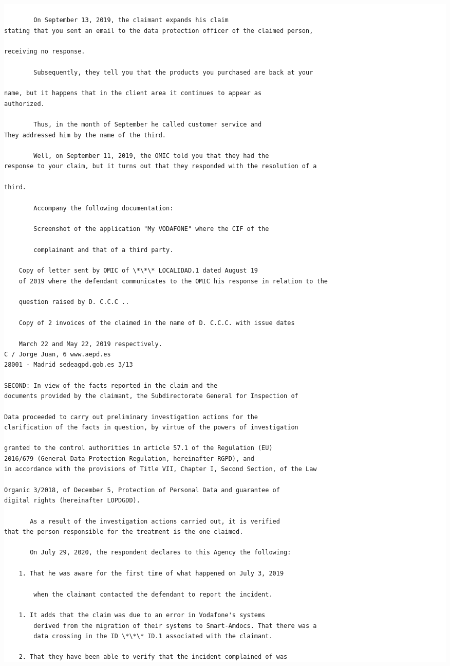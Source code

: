 ```

        On September 13, 2019, the claimant expands his claim
stating that you sent an email to the data protection officer of the claimed person,

receiving no response.

        Subsequently, they tell you that the products you purchased are back at your

name, but it happens that in the client area it continues to appear as
authorized.

        Thus, in the month of September he called customer service and
They addressed him by the name of the third.

        Well, on September 11, 2019, the OMIC told you that they had the
response to your claim, but it turns out that they responded with the resolution of a

third.

        Accompany the following documentation:

        Screenshot of the application "My VODAFONE" where the CIF of the

        complainant and that of a third party.

    Copy of letter sent by OMIC of \*\*\* LOCALIDAD.1 dated August 19
    of 2019 where the defendant communicates to the OMIC his response in relation to the

    question raised by D. C.C.C ..

    Copy of 2 invoices of the claimed in the name of D. C.C.C. with issue dates

    March 22 and May 22, 2019 respectively.
C / Jorge Juan, 6 www.aepd.es
28001 - Madrid sedeagpd.gob.es 3/13

SECOND: In view of the facts reported in the claim and the
documents provided by the claimant, the Subdirectorate General for Inspection of

Data proceeded to carry out preliminary investigation actions for the
clarification of the facts in question, by virtue of the powers of investigation

granted to the control authorities in article 57.1 of the Regulation (EU)
2016/679 (General Data Protection Regulation, hereinafter RGPD), and
in accordance with the provisions of Title VII, Chapter I, Second Section, of the Law

Organic 3/2018, of December 5, Protection of Personal Data and guarantee of
digital rights (hereinafter LOPDGDD).

       As a result of the investigation actions carried out, it is verified
that the person responsible for the treatment is the one claimed.

       On July 29, 2020, the respondent declares to this Agency the following:

    1. That he was aware for the first time of what happened on July 3, 2019

        when the claimant contacted the defendant to report the incident.

    1. It adds that the claim was due to an error in Vodafone's systems
        derived from the migration of their systems to Smart-Amdocs. That there was a
        data crossing in the ID \*\*\* ID.1 associated with the claimant.

    2. That they have been able to verify that the incident complained of was
```